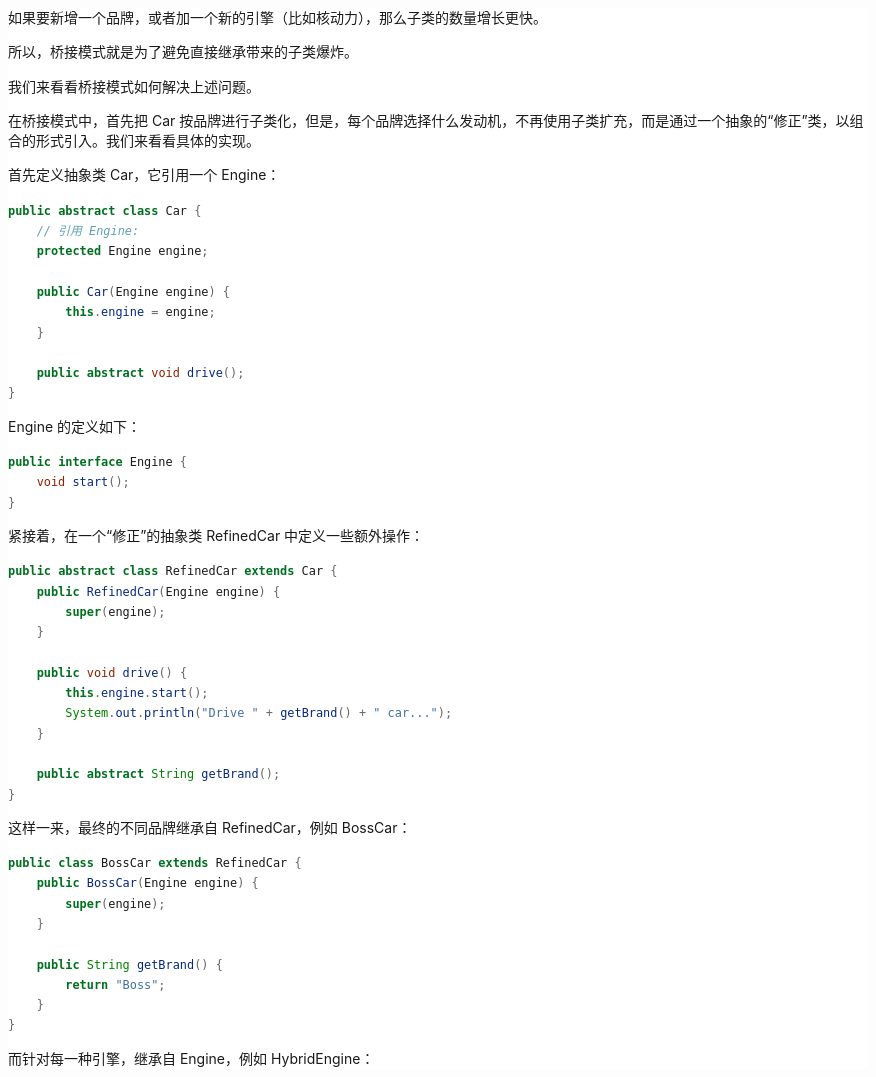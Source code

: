 如果要新增一个品牌，或者加一个新的引擎（比如核动力），那么子类的数量增长更快。

所以，桥接模式就是为了避免直接继承带来的子类爆炸。

我们来看看桥接模式如何解决上述问题。

在桥接模式中，首先把 Car 按品牌进行子类化，但是，每个品牌选择什么发动机，不再使用子类扩充，而是通过一个抽象的“修正”类，以组合的形式引入。我们来看看具体的实现。

首先定义抽象类 Car，它引用一个 Engine：

```java
public abstract class Car {
    // 引用 Engine:
    protected Engine engine;

    public Car(Engine engine) {
        this.engine = engine;
    }

    public abstract void drive();
}
```

Engine 的定义如下：

```java
public interface Engine {
    void start();
}
```

紧接着，在一个“修正”的抽象类 RefinedCar 中定义一些额外操作：

```java
public abstract class RefinedCar extends Car {
    public RefinedCar(Engine engine) {
        super(engine);
    }

    public void drive() {
        this.engine.start();
        System.out.println("Drive " + getBrand() + " car...");
    }

    public abstract String getBrand();
}
```

这样一来，最终的不同品牌继承自 RefinedCar，例如 BossCar：

```java
public class BossCar extends RefinedCar {
    public BossCar(Engine engine) {
        super(engine);
    }

    public String getBrand() {
        return "Boss";
    }
}
```
而针对每一种引擎，继承自 Engine，例如 HybridEngine：
